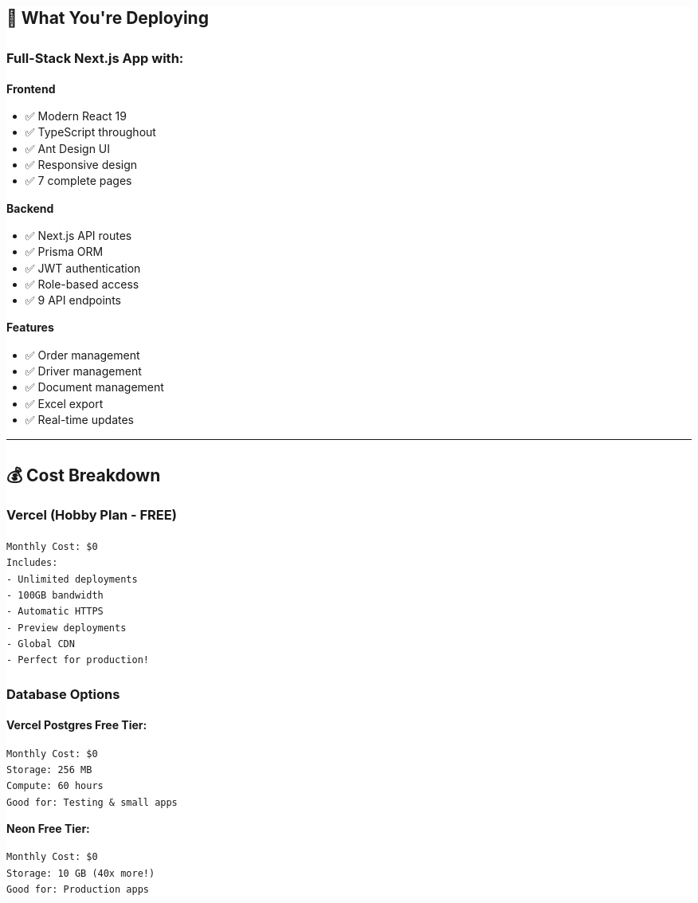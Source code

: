 ## 🎨 **What You're Deploying**

### Full-Stack Next.js App with:

**Frontend**
- ✅ Modern React 19
- ✅ TypeScript throughout
- ✅ Ant Design UI
- ✅ Responsive design
- ✅ 7 complete pages

**Backend**
- ✅ Next.js API routes
- ✅ Prisma ORM
- ✅ JWT authentication
- ✅ Role-based access
- ✅ 9 API endpoints

**Features**
- ✅ Order management
- ✅ Driver management
- ✅ Document management
- ✅ Excel export
- ✅ Real-time updates

---

## 💰 **Cost Breakdown**

### Vercel (Hobby Plan - FREE)
```
Monthly Cost: $0
Includes:
- Unlimited deployments
- 100GB bandwidth
- Automatic HTTPS
- Preview deployments
- Global CDN
- Perfect for production!
```

### Database Options

**Vercel Postgres Free Tier:**
```
Monthly Cost: $0
Storage: 256 MB
Compute: 60 hours
Good for: Testing & small apps
```

**Neon Free Tier:**
```
Monthly Cost: $0
Storage: 10 GB (40x more!)
Good for: Production apps
```
